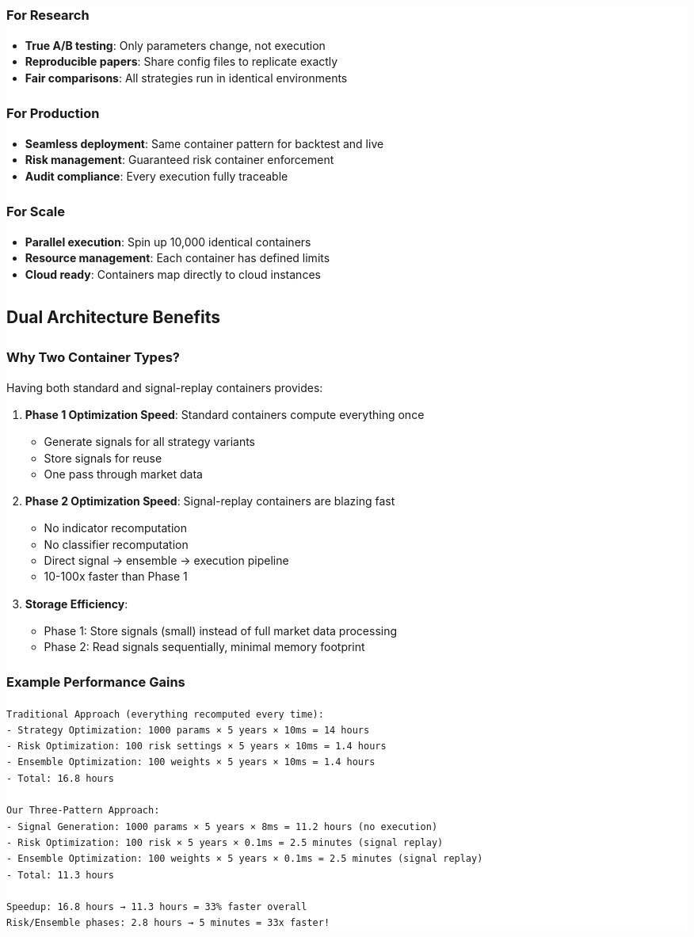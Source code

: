 ### For Research
- **True A/B testing**: Only parameters change, not execution
- **Reproducible papers**: Share config files to replicate exactly
- **Fair comparisons**: All strategies run in identical environments

### For Production
- **Seamless deployment**: Same container pattern for backtest and live
- **Risk management**: Guaranteed risk container enforcement
- **Audit compliance**: Every execution fully traceable

### For Scale
- **Parallel execution**: Spin up 10,000 identical containers
- **Resource management**: Each container has defined limits
- **Cloud ready**: Containers map directly to cloud instances

## Dual Architecture Benefits

### Why Two Container Types?

Having both standard and signal-replay containers provides:

1. **Phase 1 Optimization Speed**: Standard containers compute everything once
   - Generate signals for all strategy variants
   - Store signals for reuse
   - One pass through market data

2. **Phase 2 Optimization Speed**: Signal-replay containers are blazing fast
   - No indicator recomputation
   - No classifier recomputation  
   - Direct signal → ensemble → execution pipeline
   - 10-100x faster than Phase 1

3. **Storage Efficiency**: 
   - Phase 1: Store signals (small) instead of full market data processing
   - Phase 2: Read signals sequentially, minimal memory footprint

### Example Performance Gains

```
Traditional Approach (everything recomputed every time):
- Strategy Optimization: 1000 params × 5 years × 10ms = 14 hours
- Risk Optimization: 100 risk settings × 5 years × 10ms = 1.4 hours  
- Ensemble Optimization: 100 weights × 5 years × 10ms = 1.4 hours
- Total: 16.8 hours

Our Three-Pattern Approach:
- Signal Generation: 1000 params × 5 years × 8ms = 11.2 hours (no execution)
- Risk Optimization: 100 risk × 5 years × 0.1ms = 2.5 minutes (signal replay)
- Ensemble Optimization: 100 weights × 5 years × 0.1ms = 2.5 minutes (signal replay)
- Total: 11.3 hours

Speedup: 16.8 hours → 11.3 hours = 33% faster overall
Risk/Ensemble phases: 2.8 hours → 5 minutes = 33x faster!
```
